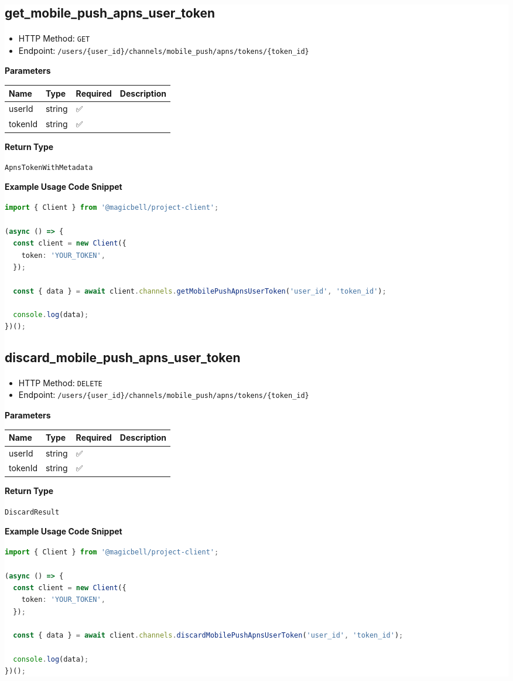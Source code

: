 ## get_mobile_push_apns_user_token

- HTTP Method: `GET`
- Endpoint: `/users/{user_id}/channels/mobile_push/apns/tokens/{token_id}`

**Parameters**

| Name    | Type   | Required | Description |
| :------ | :----- | :------- | :---------- |
| userId  | string | ✅       |             |
| tokenId | string | ✅       |             |

**Return Type**

`ApnsTokenWithMetadata`

**Example Usage Code Snippet**

```typescript
import { Client } from '@magicbell/project-client';

(async () => {
  const client = new Client({
    token: 'YOUR_TOKEN',
  });

  const { data } = await client.channels.getMobilePushApnsUserToken('user_id', 'token_id');

  console.log(data);
})();
```

## discard_mobile_push_apns_user_token

- HTTP Method: `DELETE`
- Endpoint: `/users/{user_id}/channels/mobile_push/apns/tokens/{token_id}`

**Parameters**

| Name    | Type   | Required | Description |
| :------ | :----- | :------- | :---------- |
| userId  | string | ✅       |             |
| tokenId | string | ✅       |             |

**Return Type**

`DiscardResult`

**Example Usage Code Snippet**

```typescript
import { Client } from '@magicbell/project-client';

(async () => {
  const client = new Client({
    token: 'YOUR_TOKEN',
  });

  const { data } = await client.channels.discardMobilePushApnsUserToken('user_id', 'token_id');

  console.log(data);
})();
```

